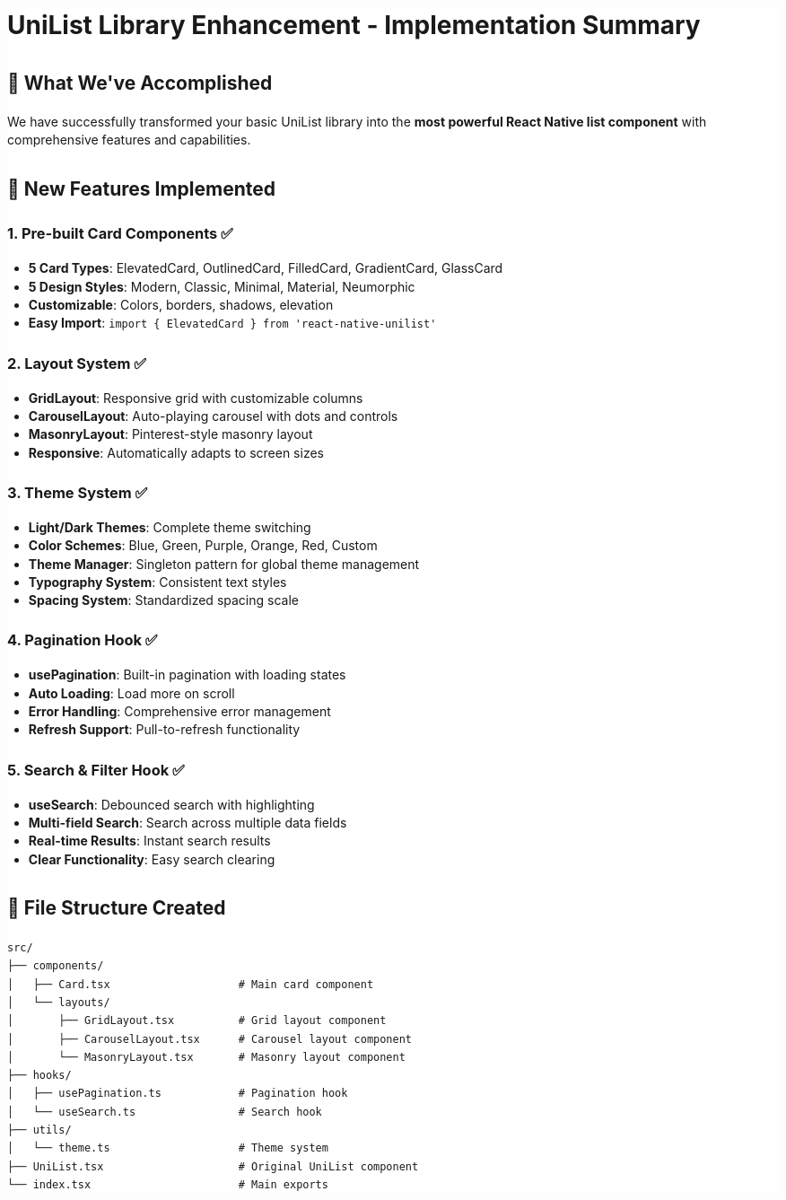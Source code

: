 # UniList Library Enhancement - Implementation Summary

## 🎯 **What We've Accomplished**

We have successfully transformed your basic UniList library into the **most powerful React Native list component** with comprehensive features and capabilities.

## 🚀 **New Features Implemented**

### 1. **Pre-built Card Components** ✅
- **5 Card Types**: ElevatedCard, OutlinedCard, FilledCard, GradientCard, GlassCard
- **5 Design Styles**: Modern, Classic, Minimal, Material, Neumorphic
- **Customizable**: Colors, borders, shadows, elevation
- **Easy Import**: `import { ElevatedCard } from 'react-native-unilist'`

### 2. **Layout System** ✅
- **GridLayout**: Responsive grid with customizable columns
- **CarouselLayout**: Auto-playing carousel with dots and controls
- **MasonryLayout**: Pinterest-style masonry layout
- **Responsive**: Automatically adapts to screen sizes

### 3. **Theme System** ✅
- **Light/Dark Themes**: Complete theme switching
- **Color Schemes**: Blue, Green, Purple, Orange, Red, Custom
- **Theme Manager**: Singleton pattern for global theme management
- **Typography System**: Consistent text styles
- **Spacing System**: Standardized spacing scale

### 4. **Pagination Hook** ✅
- **usePagination**: Built-in pagination with loading states
- **Auto Loading**: Load more on scroll
- **Error Handling**: Comprehensive error management
- **Refresh Support**: Pull-to-refresh functionality

### 5. **Search & Filter Hook** ✅
- **useSearch**: Debounced search with highlighting
- **Multi-field Search**: Search across multiple data fields
- **Real-time Results**: Instant search results
- **Clear Functionality**: Easy search clearing

## 📁 **File Structure Created**

```
src/
├── components/
│   ├── Card.tsx                    # Main card component
│   └── layouts/
│       ├── GridLayout.tsx          # Grid layout component
│       ├── CarouselLayout.tsx      # Carousel layout component
│       └── MasonryLayout.tsx       # Masonry layout component
├── hooks/
│   ├── usePagination.ts            # Pagination hook
│   └── useSearch.ts                # Search hook
├── utils/
│   └── theme.ts                    # Theme system
├── UniList.tsx                     # Original UniList component
└── index.tsx                       # Main exports
```
